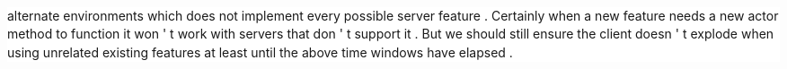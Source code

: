 alternate
environments
which
does
not
implement
every
possible
server
feature
.
Certainly
when
a
new
feature
needs
a
new
actor
method
to
function
it
won
'
t
work
with
servers
that
don
'
t
support
it
.
But
we
should
still
ensure
the
client
doesn
'
t
explode
when
using
unrelated
existing
features
at
least
until
the
above
time
windows
have
elapsed
.
#